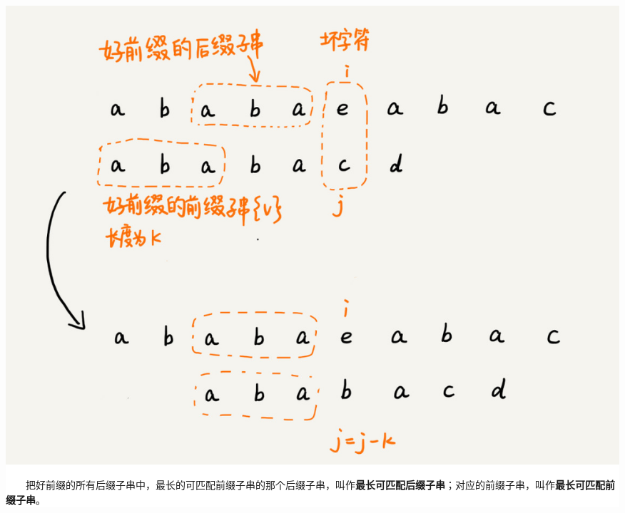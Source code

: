 <img src="../../images/KMP-3.jpg" alt="暂无图片" />

&#8195;&#8195;把好前缀的所有后缀子串中，最长的可匹配前缀子串的那个后缀子串，叫作**最长可匹配后缀子串**；对应的前缀子串，叫作**最长可匹配前缀子串**。
